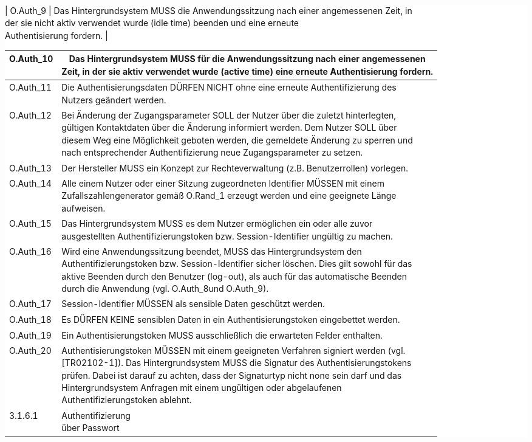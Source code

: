 | O.Auth_9 | Das Hintergrundsystem MUSS die Anwendungssitzung nach einer angemessenen Zeit, in<br>der sie nicht aktiv verwendet wurde (idle time) beenden und eine erneute<br>Authentisierung fordern.                                                                                                                                   |

<span id="page-19-15"></span><span id="page-19-14"></span><span id="page-19-13"></span><span id="page-19-12"></span><span id="page-19-11"></span><span id="page-19-10"></span><span id="page-19-9"></span><span id="page-19-8"></span><span id="page-19-7"></span><span id="page-19-6"></span><span id="page-19-5"></span><span id="page-19-4"></span><span id="page-19-3"></span><span id="page-19-2"></span><span id="page-19-1"></span><span id="page-19-0"></span>

| O.Auth_10 | Das Hintergrundsystem MUSS für die Anwendungssitzung nach einer angemessenen<br>Zeit, in der sie aktiv verwendet wurde (active time) eine erneute Authentisierung fordern.                                                                                                                                                                                              |
|-----------|-------------------------------------------------------------------------------------------------------------------------------------------------------------------------------------------------------------------------------------------------------------------------------------------------------------------------------------------------------------------------|
| O.Auth_11 | Die Authentisierungsdaten DÜRFEN NICHT ohne eine erneute Authentifizierung des<br>Nutzers geändert werden.                                                                                                                                                                                                                                                              |
| O.Auth_12 | Bei Änderung der Zugangsparameter SOLL der Nutzer über die zuletzt hinterlegten,<br>gültigen Kontaktdaten über die Änderung informiert werden. Dem Nutzer SOLL über<br>diesem Weg eine Möglichkeit geboten werden, die gemeldete Änderung zu sperren und<br>nach entsprechender Authentifizierung neue Zugangsparameter zu setzen.                                      |
| O.Auth_13 | Der Hersteller MUSS ein Konzept zur Rechteverwaltung (z.B. Benutzerrollen) vorlegen.                                                                                                                                                                                                                                                                                    |
| O.Auth_14 | Alle einem Nutzer oder einer Sitzung zugeordneten Identifier MÜSSEN mit einem<br>Zufallszahlengenerator gemäß O.Rand_1 erzeugt werden und eine geeignete Länge<br>aufweisen.                                                                                                                                                                                            |
| O.Auth_15 | Das Hintergrundsystem MUSS es dem Nutzer ermöglichen ein oder alle zuvor<br>ausgestellten Authentifizierungstoken bzw. Session-Identifier ungültig zu machen.                                                                                                                                                                                                           |
| O.Auth_16 | Wird eine Anwendungssitzung beendet, MUSS das Hintergrundsystem den<br>Authentifizierungstoken bzw. Session-Identifier sicher löschen. Dies gilt sowohl für das<br>aktive Beenden durch den Benutzer (log-out), als auch für das automatische Beenden<br>durch die Anwendung (vgl. O.Auth_8und O.Auth_9).                                                               |
| O.Auth_17 | Session-Identifier MÜSSEN als sensible Daten geschützt werden.                                                                                                                                                                                                                                                                                                          |
| O.Auth_18 | Es DÜRFEN KEINE sensiblen Daten in ein Authentisierungstoken eingebettet werden.                                                                                                                                                                                                                                                                                        |
| O.Auth_19 | Ein Authentisierungstoken MUSS ausschließlich die erwarteten Felder enthalten.                                                                                                                                                                                                                                                                                          |
| O.Auth_20 | Authentisierungstoken MÜSSEN mit einem geeigneten Verfahren signiert werden (vgl.<br>[TR02102-1]). Das Hintergrundsystem MUSS die Signatur des Authentisierungstokens<br>prüfen. Dabei ist darauf zu achten, dass der Signaturtyp nicht none sein darf und das<br>Hintergrundsystem Anfragen mit einem ungültigen oder abgelaufenen<br>Authentifizierungstoken ablehnt. |
| 3.1.6.1   | Authentifizierung<br>über Passwort                                                                                                                                                                                                                                                                                                                                      |
